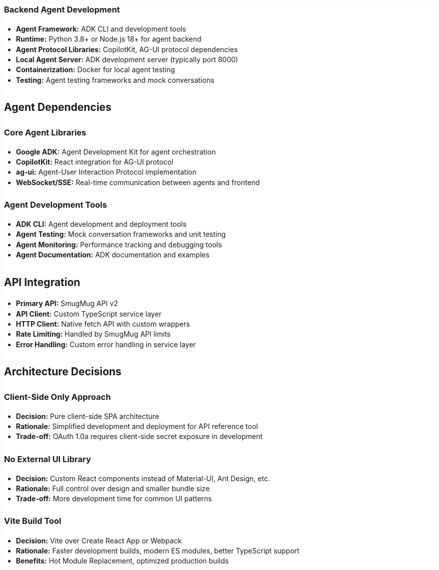 ### Backend Agent Development
- **Agent Framework:** ADK CLI and development tools
- **Runtime:** Python 3.8+ or Node.js 18+ for agent backend
- **Agent Protocol Libraries:** CopilotKit, AG-UI protocol dependencies
- **Local Agent Server:** ADK development server (typically port 8000)
- **Containerization:** Docker for local agent testing
- **Testing:** Agent testing frameworks and mock conversations

## Agent Dependencies

### Core Agent Libraries
- **Google ADK:** Agent Development Kit for agent orchestration
- **CopilotKit:** React integration for AG-UI protocol
- **ag-ui:** Agent-User Interaction Protocol implementation
- **WebSocket/SSE:** Real-time communication between agents and frontend

### Agent Development Tools
- **ADK CLI:** Agent development and deployment tools
- **Agent Testing:** Mock conversation frameworks and unit testing
- **Agent Monitoring:** Performance tracking and debugging tools
- **Agent Documentation:** ADK documentation and examples

## API Integration

- **Primary API:** SmugMug API v2
- **API Client:** Custom TypeScript service layer
- **HTTP Client:** Native fetch API with custom wrappers
- **Rate Limiting:** Handled by SmugMug API limits
- **Error Handling:** Custom error handling in service layer

## Architecture Decisions

### Client-Side Only Approach

- **Decision:** Pure client-side SPA architecture
- **Rationale:** Simplified development and deployment for API reference tool
- **Trade-off:** OAuth 1.0a requires client-side secret exposure in development

### No External UI Library

- **Decision:** Custom React components instead of Material-UI, Ant Design, etc.
- **Rationale:** Full control over design and smaller bundle size
- **Trade-off:** More development time for common UI patterns

### Vite Build Tool

- **Decision:** Vite over Create React App or Webpack
- **Rationale:** Faster development builds, modern ES modules, better TypeScript support
- **Benefits:** Hot Module Replacement, optimized production builds
